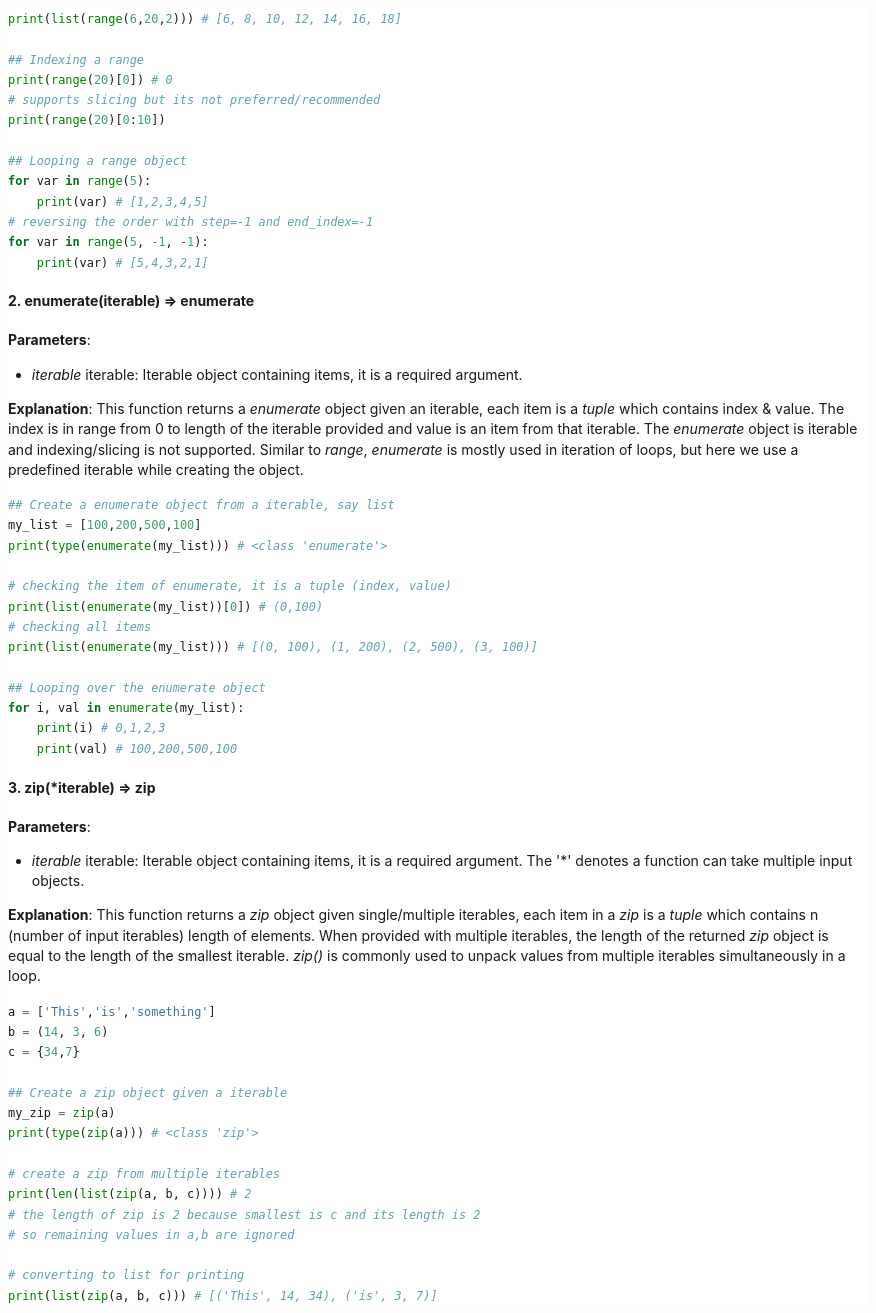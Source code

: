 ```Python
print(list(range(6,20,2))) # [6, 8, 10, 12, 14, 16, 18] 

## Indexing a range
print(range(20)[0]) # 0
# supports slicing but its not preferred/recommended
print(range(20)[0:10]) 

## Looping a range object
for var in range(5): 
    print(var) # [1,2,3,4,5]
# reversing the order with step=-1 and end_index=-1
for var in range(5, -1, -1): 
    print(var) # [5,4,3,2,1]
```
#### 2. enumerate(iterable) => enumerate
**Parameters**:</br>
  * *iterable* iterable: Iterable object containing items, it is a required argument.

**Explanation**: This function returns a *enumerate* object given an iterable, each item is a *tuple* which contains index & value. The index is in range from 0 to length of the iterable provided and value is an item from that iterable. The *enumerate* object is iterable and indexing/slicing is not supported. Similar to *range*, *enumerate* is mostly used in iteration of loops, but here we use a predefined iterable while creating the object. 
```Python
## Create a enumerate object from a iterable, say list
my_list = [100,200,500,100]
print(type(enumerate(my_list))) # <class 'enumerate'>

# checking the item of enumerate, it is a tuple (index, value)
print(list(enumerate(my_list))[0]) # (0,100) 
# checking all items
print(list(enumerate(my_list))) # [(0, 100), (1, 200), (2, 500), (3, 100)]

## Looping over the enumerate object
for i, val in enumerate(my_list):
    print(i) # 0,1,2,3
    print(val) # 100,200,500,100
```
#### 3. zip(\*iterable) => zip
**Parameters**:</br>
  * *iterable* iterable: Iterable object containing items, it is a required argument. The '\*' denotes a function can take multiple input objects.

**Explanation**: This function returns a *zip* object given single/multiple iterables, each item in a *zip* is a *tuple* which contains n (number of input iterables) length of elements. When provided with multiple iterables, the length of the returned *zip* object is equal to the length of the smallest iterable. *zip()* is commonly used to unpack values from multiple iterables simultaneously in a loop.  
```Python
a = ['This','is','something']
b = (14, 3, 6)
c = {34,7} 

## Create a zip object given a iterable
my_zip = zip(a)
print(type(zip(a))) # <class 'zip'>

# create a zip from multiple iterables
print(len(list(zip(a, b, c)))) # 2
# the length of zip is 2 because smallest is c and its length is 2
# so remaining values in a,b are ignored

# converting to list for printing
print(list(zip(a, b, c))) # [('This', 14, 34), ('is', 3, 7)]
```